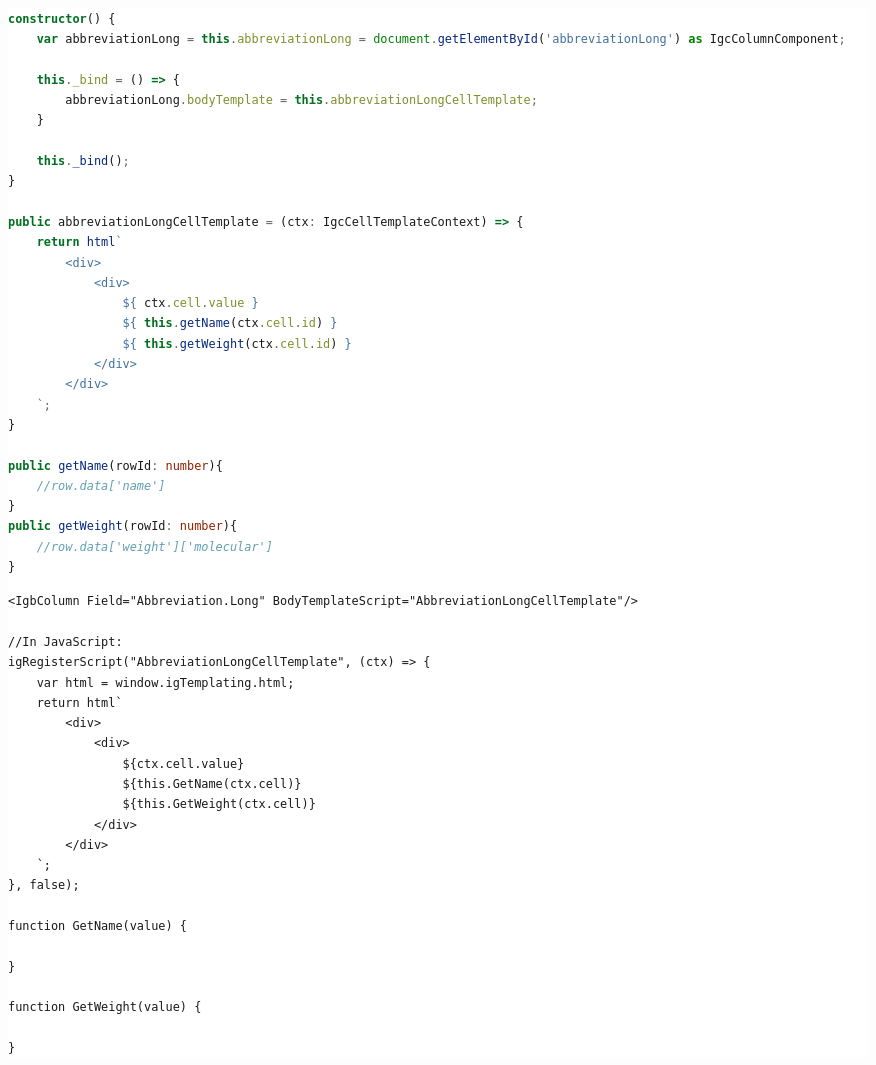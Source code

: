 ```typescript
constructor() {
    var abbreviationLong = this.abbreviationLong = document.getElementById('abbreviationLong') as IgcColumnComponent;

    this._bind = () => {
        abbreviationLong.bodyTemplate = this.abbreviationLongCellTemplate;
    }

    this._bind();
}

public abbreviationLongCellTemplate = (ctx: IgcCellTemplateContext) => {
    return html`
        <div>
            <div>
                ${ ctx.cell.value }
                ${ this.getName(ctx.cell.id) }
                ${ this.getWeight(ctx.cell.id) }
            </div>
        </div>
    `;
}

public getName(rowId: number){
    //row.data['name']
}
public getWeight(rowId: number){
    //row.data['weight']['molecular']
}
```

```razor
<IgbColumn Field="Abbreviation.Long" BodyTemplateScript="AbbreviationLongCellTemplate"/>

//In JavaScript:
igRegisterScript("AbbreviationLongCellTemplate", (ctx) => {
    var html = window.igTemplating.html;
    return html`
        <div>
            <div>
                ${ctx.cell.value}
                ${this.GetName(ctx.cell)}
                ${this.GetWeight(ctx.cell)}
            </div>
        </div>
    `;
}, false);

function GetName(value) {

}

function GetWeight(value) {

}
```
